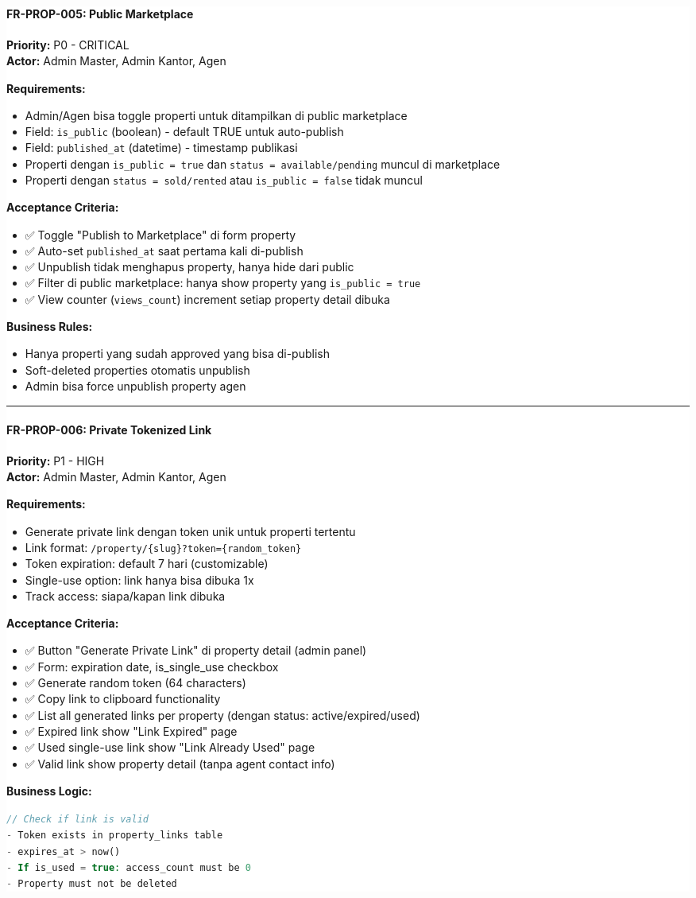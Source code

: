 
#### FR-PROP-005: Public Marketplace
**Priority:** P0 - CRITICAL  
**Actor:** Admin Master, Admin Kantor, Agen

**Requirements:**
- Admin/Agen bisa toggle properti untuk ditampilkan di public marketplace
- Field: `is_public` (boolean) - default TRUE untuk auto-publish
- Field: `published_at` (datetime) - timestamp publikasi
- Properti dengan `is_public = true` dan `status = available/pending` muncul di marketplace
- Properti dengan `status = sold/rented` atau `is_public = false` tidak muncul

**Acceptance Criteria:**
- ✅ Toggle "Publish to Marketplace" di form property
- ✅ Auto-set `published_at` saat pertama kali di-publish
- ✅ Unpublish tidak menghapus property, hanya hide dari public
- ✅ Filter di public marketplace: hanya show property yang `is_public = true`
- ✅ View counter (`views_count`) increment setiap property detail dibuka

**Business Rules:**
- Hanya properti yang sudah approved yang bisa di-publish
- Soft-deleted properties otomatis unpublish
- Admin bisa force unpublish property agen

---

#### FR-PROP-006: Private Tokenized Link
**Priority:** P1 - HIGH  
**Actor:** Admin Master, Admin Kantor, Agen

**Requirements:**
- Generate private link dengan token unik untuk properti tertentu
- Link format: `/property/{slug}?token={random_token}`
- Token expiration: default 7 hari (customizable)
- Single-use option: link hanya bisa dibuka 1x
- Track access: siapa/kapan link dibuka

**Acceptance Criteria:**
- ✅ Button "Generate Private Link" di property detail (admin panel)
- ✅ Form: expiration date, is_single_use checkbox
- ✅ Generate random token (64 characters)
- ✅ Copy link to clipboard functionality
- ✅ List all generated links per property (dengan status: active/expired/used)
- ✅ Expired link show "Link Expired" page
- ✅ Used single-use link show "Link Already Used" page
- ✅ Valid link show property detail (tanpa agent contact info)

**Business Logic:**
```php
// Check if link is valid
- Token exists in property_links table
- expires_at > now()
- If is_used = true: access_count must be 0
- Property must not be deleted
```
